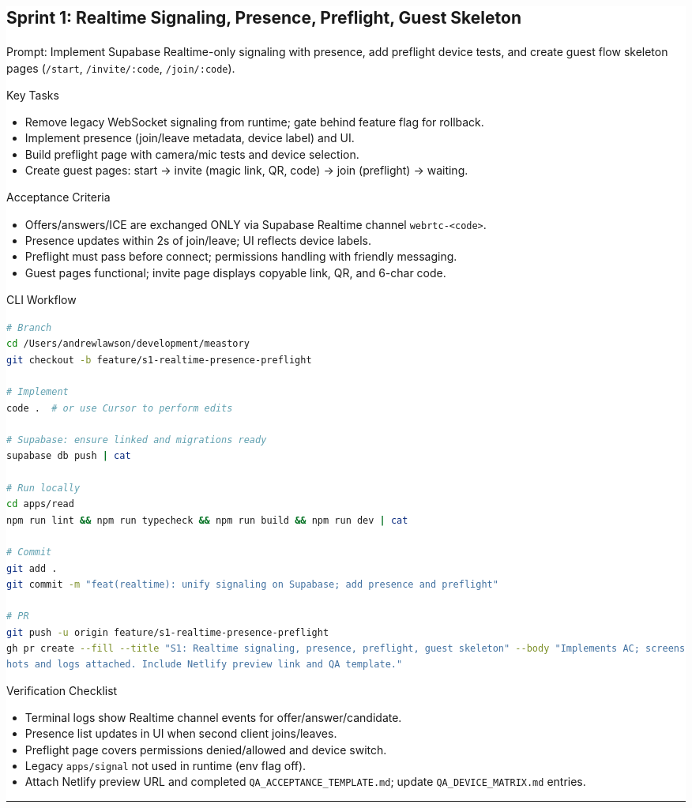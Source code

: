 
## Sprint 1: Realtime Signaling, Presence, Preflight, Guest Skeleton

Prompt: Implement Supabase Realtime-only signaling with presence, add preflight device tests, and create guest flow skeleton pages (`/start`, `/invite/:code`, `/join/:code`).

Key Tasks
- Remove legacy WebSocket signaling from runtime; gate behind feature flag for rollback.
- Implement presence (join/leave metadata, device label) and UI.
- Build preflight page with camera/mic tests and device selection.
- Create guest pages: start → invite (magic link, QR, code) → join (preflight) → waiting.

Acceptance Criteria
- Offers/answers/ICE are exchanged ONLY via Supabase Realtime channel `webrtc-<code>`.
- Presence updates within 2s of join/leave; UI reflects device labels.
- Preflight must pass before connect; permissions handling with friendly messaging.
- Guest pages functional; invite page displays copyable link, QR, and 6-char code.

CLI Workflow
```bash
# Branch
cd /Users/andrewlawson/development/meastory
git checkout -b feature/s1-realtime-presence-preflight

# Implement
code .  # or use Cursor to perform edits

# Supabase: ensure linked and migrations ready
supabase db push | cat

# Run locally
cd apps/read
npm run lint && npm run typecheck && npm run build && npm run dev | cat

# Commit
git add .
git commit -m "feat(realtime): unify signaling on Supabase; add presence and preflight"

# PR
git push -u origin feature/s1-realtime-presence-preflight
gh pr create --fill --title "S1: Realtime signaling, presence, preflight, guest skeleton" --body "Implements AC; screenshots and logs attached. Include Netlify preview link and QA template."
```

Verification Checklist
- Terminal logs show Realtime channel events for offer/answer/candidate.
- Presence list updates in UI when second client joins/leaves.
- Preflight page covers permissions denied/allowed and device switch.
- Legacy `apps/signal` not used in runtime (env flag off).
- Attach Netlify preview URL and completed `QA_ACCEPTANCE_TEMPLATE.md`; update `QA_DEVICE_MATRIX.md` entries.

---